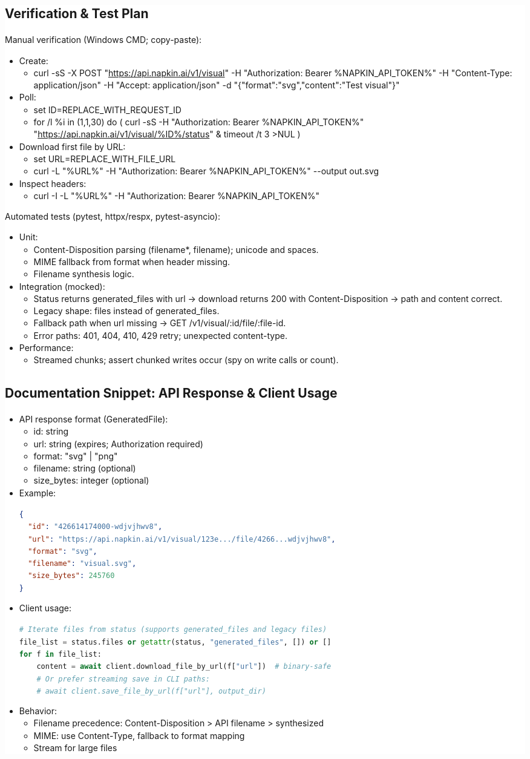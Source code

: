 ## Verification & Test Plan
Manual verification (Windows CMD; copy-paste):
- Create:
  - curl -sS -X POST "https://api.napkin.ai/v1/visual" -H "Authorization: Bearer %NAPKIN_API_TOKEN%" -H "Content-Type: application/json" -H "Accept: application/json" -d "{\"format\":\"svg\",\"content\":\"Test visual\"}"
- Poll:
  - set ID=REPLACE_WITH_REQUEST_ID
  - for /l %i in (1,1,30) do ( curl -sS -H "Authorization: Bearer %NAPKIN_API_TOKEN%" "https://api.napkin.ai/v1/visual/%ID%/status" & timeout /t 3 >NUL )
- Download first file by URL:
  - set URL=REPLACE_WITH_FILE_URL
  - curl -L "%URL%" -H "Authorization: Bearer %NAPKIN_API_TOKEN%" --output out.svg
- Inspect headers:
  - curl -I -L "%URL%" -H "Authorization: Bearer %NAPKIN_API_TOKEN%"

Automated tests (pytest, httpx/respx, pytest-asyncio):
- Unit:
  - Content-Disposition parsing (filename*, filename); unicode and spaces.
  - MIME fallback from format when header missing.
  - Filename synthesis logic.
- Integration (mocked):
  - Status returns generated_files with url -> download returns 200 with Content-Disposition -> path and content correct.
  - Legacy shape: files instead of generated_files.
  - Fallback path when url missing -> GET /v1/visual/:id/file/:file-id.
  - Error paths: 401, 404, 410, 429 retry; unexpected content-type.
- Performance:
  - Streamed chunks; assert chunked writes occur (spy on write calls or count).

## Documentation Snippet: API Response & Client Usage
- API response format (GeneratedFile):
  - id: string
  - url: string (expires; Authorization required)
  - format: "svg" | "png"
  - filename: string (optional)
  - size_bytes: integer (optional)
- Example:
  ```json
  {
    "id": "426614174000-wdjvjhwv8",
    "url": "https://api.napkin.ai/v1/visual/123e.../file/4266...wdjvjhwv8",
    "format": "svg",
    "filename": "visual.svg",
    "size_bytes": 245760
  }
  ```
- Client usage:
  ```python
  # Iterate files from status (supports generated_files and legacy files)
  file_list = status.files or getattr(status, "generated_files", []) or []
  for f in file_list:
      content = await client.download_file_by_url(f["url"])  # binary-safe
      # Or prefer streaming save in CLI paths:
      # await client.save_file_by_url(f["url"], output_dir)
  ```
- Behavior:
  - Filename precedence: Content-Disposition > API filename > synthesized
  - MIME: use Content-Type, fallback to format mapping
  - Stream for large files
